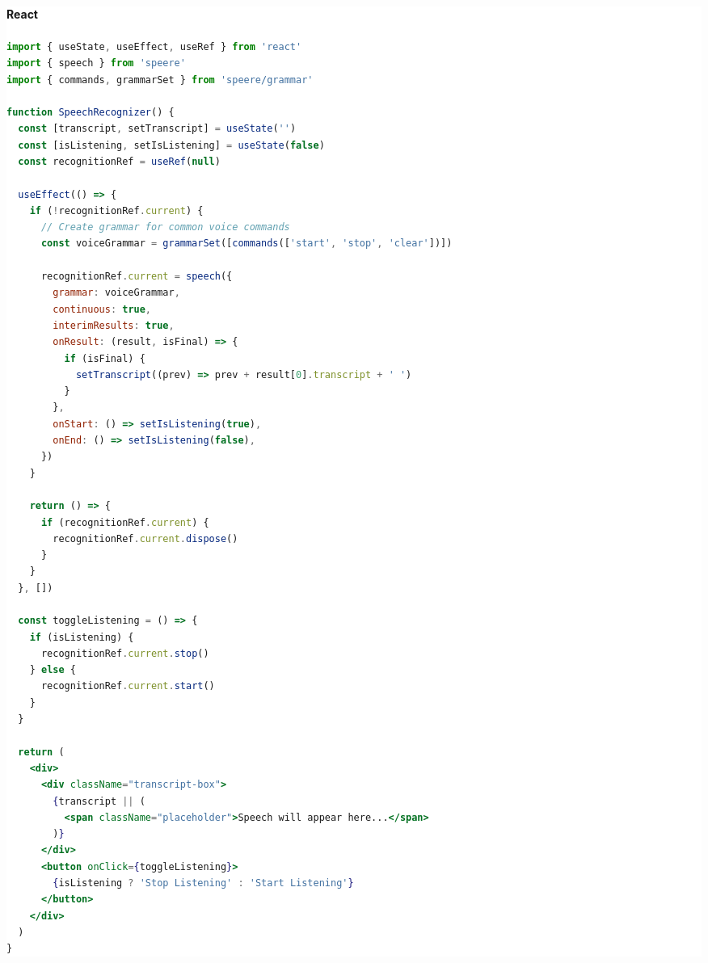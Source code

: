 #### React

```jsx
import { useState, useEffect, useRef } from 'react'
import { speech } from 'speere'
import { commands, grammarSet } from 'speere/grammar'

function SpeechRecognizer() {
  const [transcript, setTranscript] = useState('')
  const [isListening, setIsListening] = useState(false)
  const recognitionRef = useRef(null)

  useEffect(() => {
    if (!recognitionRef.current) {
      // Create grammar for common voice commands
      const voiceGrammar = grammarSet([commands(['start', 'stop', 'clear'])])

      recognitionRef.current = speech({
        grammar: voiceGrammar,
        continuous: true,
        interimResults: true,
        onResult: (result, isFinal) => {
          if (isFinal) {
            setTranscript((prev) => prev + result[0].transcript + ' ')
          }
        },
        onStart: () => setIsListening(true),
        onEnd: () => setIsListening(false),
      })
    }

    return () => {
      if (recognitionRef.current) {
        recognitionRef.current.dispose()
      }
    }
  }, [])

  const toggleListening = () => {
    if (isListening) {
      recognitionRef.current.stop()
    } else {
      recognitionRef.current.start()
    }
  }

  return (
    <div>
      <div className="transcript-box">
        {transcript || (
          <span className="placeholder">Speech will appear here...</span>
        )}
      </div>
      <button onClick={toggleListening}>
        {isListening ? 'Stop Listening' : 'Start Listening'}
      </button>
    </div>
  )
}
```
